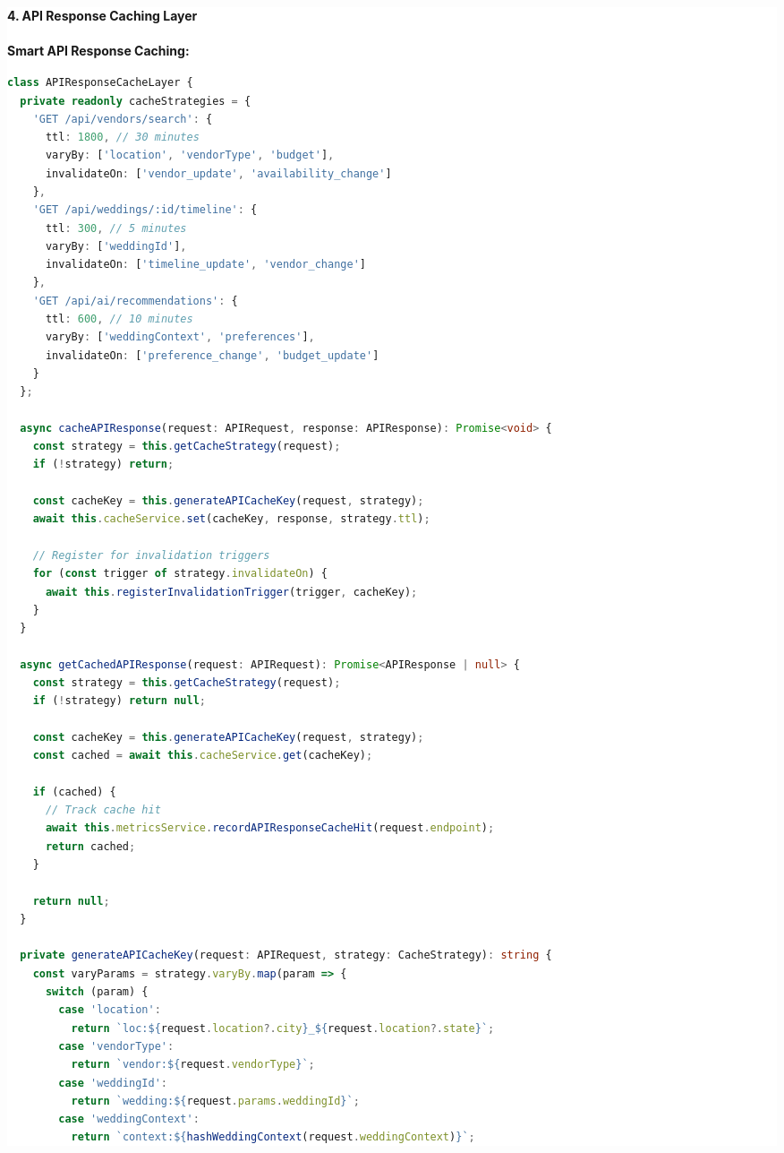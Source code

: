 
#### 4. API Response Caching Layer

**Smart API Response Caching:**
```typescript
class APIResponseCacheLayer {
  private readonly cacheStrategies = {
    'GET /api/vendors/search': {
      ttl: 1800, // 30 minutes
      varyBy: ['location', 'vendorType', 'budget'],
      invalidateOn: ['vendor_update', 'availability_change']
    },
    'GET /api/weddings/:id/timeline': {
      ttl: 300, // 5 minutes  
      varyBy: ['weddingId'],
      invalidateOn: ['timeline_update', 'vendor_change']
    },
    'GET /api/ai/recommendations': {
      ttl: 600, // 10 minutes
      varyBy: ['weddingContext', 'preferences'],
      invalidateOn: ['preference_change', 'budget_update']
    }
  };

  async cacheAPIResponse(request: APIRequest, response: APIResponse): Promise<void> {
    const strategy = this.getCacheStrategy(request);
    if (!strategy) return;

    const cacheKey = this.generateAPICacheKey(request, strategy);
    await this.cacheService.set(cacheKey, response, strategy.ttl);
    
    // Register for invalidation triggers
    for (const trigger of strategy.invalidateOn) {
      await this.registerInvalidationTrigger(trigger, cacheKey);
    }
  }

  async getCachedAPIResponse(request: APIRequest): Promise<APIResponse | null> {
    const strategy = this.getCacheStrategy(request);
    if (!strategy) return null;

    const cacheKey = this.generateAPICacheKey(request, strategy);
    const cached = await this.cacheService.get(cacheKey);
    
    if (cached) {
      // Track cache hit
      await this.metricsService.recordAPIResponseCacheHit(request.endpoint);
      return cached;
    }

    return null;
  }

  private generateAPICacheKey(request: APIRequest, strategy: CacheStrategy): string {
    const varyParams = strategy.varyBy.map(param => {
      switch (param) {
        case 'location':
          return `loc:${request.location?.city}_${request.location?.state}`;
        case 'vendorType':
          return `vendor:${request.vendorType}`;
        case 'weddingId':
          return `wedding:${request.params.weddingId}`;
        case 'weddingContext':
          return `context:${hashWeddingContext(request.weddingContext)}`;
```

  [VendorType.VENUE]: {
  [VendorType.PHOTOGRAPHER]: {
  [VendorType.CATERER]: {